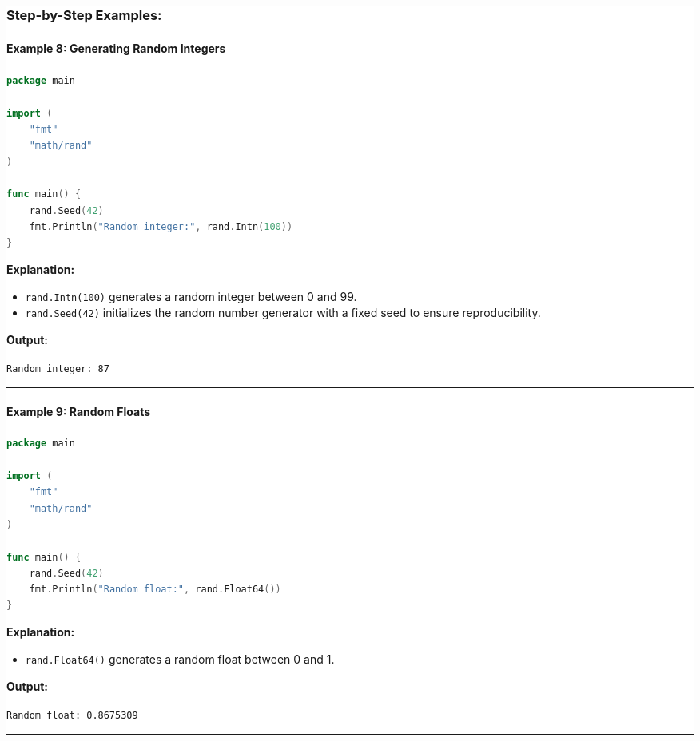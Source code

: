 ### **Step-by-Step Examples:**

#### **Example 8: Generating Random Integers**

```go
package main

import (
    "fmt"
    "math/rand"
)

func main() {
    rand.Seed(42)
    fmt.Println("Random integer:", rand.Intn(100))
}
```

**Explanation:**
- `rand.Intn(100)` generates a random integer between 0 and 99.
- `rand.Seed(42)` initializes the random number generator with a fixed seed to ensure reproducibility.

**Output:**
```
Random integer: 87
```

---

#### **Example 9: Random Floats**

```go
package main

import (
    "fmt"
    "math/rand"
)

func main() {
    rand.Seed(42)
    fmt.Println("Random float:", rand.Float64())
}
```

**Explanation:**
- `rand.Float64()` generates a random float between 0 and 1.

**Output:**
```
Random float: 0.8675309
```

---
